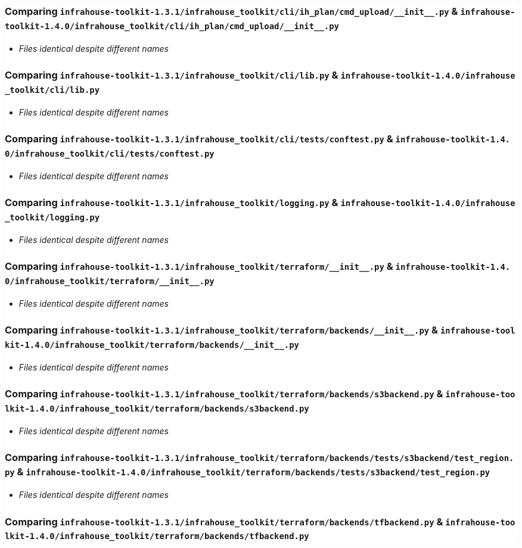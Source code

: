 ### Comparing `infrahouse-toolkit-1.3.1/infrahouse_toolkit/cli/ih_plan/cmd_upload/__init__.py` & `infrahouse-toolkit-1.4.0/infrahouse_toolkit/cli/ih_plan/cmd_upload/__init__.py`

 * *Files identical despite different names*

### Comparing `infrahouse-toolkit-1.3.1/infrahouse_toolkit/cli/lib.py` & `infrahouse-toolkit-1.4.0/infrahouse_toolkit/cli/lib.py`

 * *Files identical despite different names*

### Comparing `infrahouse-toolkit-1.3.1/infrahouse_toolkit/cli/tests/conftest.py` & `infrahouse-toolkit-1.4.0/infrahouse_toolkit/cli/tests/conftest.py`

 * *Files identical despite different names*

### Comparing `infrahouse-toolkit-1.3.1/infrahouse_toolkit/logging.py` & `infrahouse-toolkit-1.4.0/infrahouse_toolkit/logging.py`

 * *Files identical despite different names*

### Comparing `infrahouse-toolkit-1.3.1/infrahouse_toolkit/terraform/__init__.py` & `infrahouse-toolkit-1.4.0/infrahouse_toolkit/terraform/__init__.py`

 * *Files identical despite different names*

### Comparing `infrahouse-toolkit-1.3.1/infrahouse_toolkit/terraform/backends/__init__.py` & `infrahouse-toolkit-1.4.0/infrahouse_toolkit/terraform/backends/__init__.py`

 * *Files identical despite different names*

### Comparing `infrahouse-toolkit-1.3.1/infrahouse_toolkit/terraform/backends/s3backend.py` & `infrahouse-toolkit-1.4.0/infrahouse_toolkit/terraform/backends/s3backend.py`

 * *Files identical despite different names*

### Comparing `infrahouse-toolkit-1.3.1/infrahouse_toolkit/terraform/backends/tests/s3backend/test_region.py` & `infrahouse-toolkit-1.4.0/infrahouse_toolkit/terraform/backends/tests/s3backend/test_region.py`

 * *Files identical despite different names*

### Comparing `infrahouse-toolkit-1.3.1/infrahouse_toolkit/terraform/backends/tfbackend.py` & `infrahouse-toolkit-1.4.0/infrahouse_toolkit/terraform/backends/tfbackend.py`
